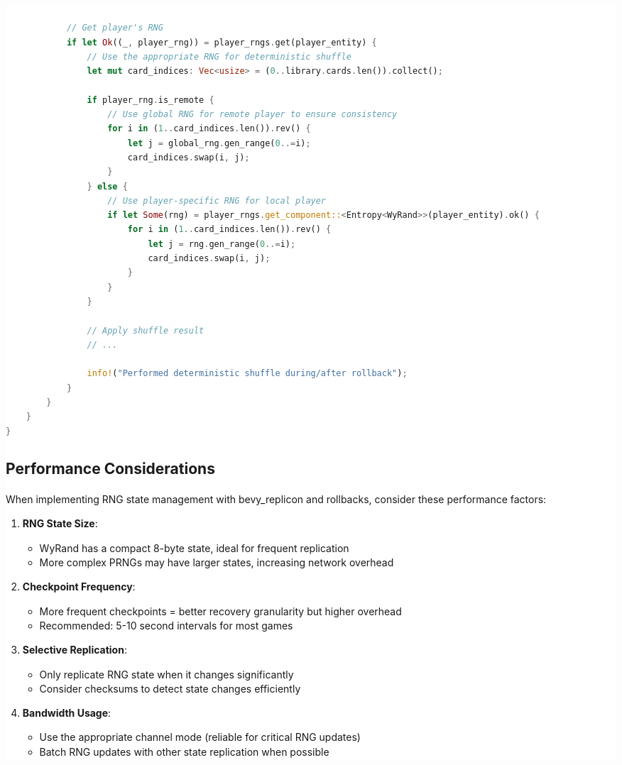 ```rust
            
            // Get player's RNG
            if let Ok((_, player_rng)) = player_rngs.get(player_entity) {
                // Use the appropriate RNG for deterministic shuffle
                let mut card_indices: Vec<usize> = (0..library.cards.len()).collect();
                
                if player_rng.is_remote {
                    // Use global RNG for remote player to ensure consistency
                    for i in (1..card_indices.len()).rev() {
                        let j = global_rng.gen_range(0..=i);
                        card_indices.swap(i, j);
                    }
                } else {
                    // Use player-specific RNG for local player
                    if let Some(rng) = player_rngs.get_component::<Entropy<WyRand>>(player_entity).ok() {
                        for i in (1..card_indices.len()).rev() {
                            let j = rng.gen_range(0..=i);
                            card_indices.swap(i, j);
                        }
                    }
                }
                
                // Apply shuffle result
                // ...
                
                info!("Performed deterministic shuffle during/after rollback");
            }
        }
    }
}
```

## Performance Considerations

When implementing RNG state management with bevy_replicon and rollbacks, consider these performance factors:

1. **RNG State Size**: 
   - WyRand has a compact 8-byte state, ideal for frequent replication
   - More complex PRNGs may have larger states, increasing network overhead

2. **Checkpoint Frequency**:
   - More frequent checkpoints = better recovery granularity but higher overhead
   - Recommended: 5-10 second intervals for most games

3. **Selective Replication**:
   - Only replicate RNG state when it changes significantly
   - Consider checksums to detect state changes efficiently

4. **Bandwidth Usage**:
   - Use the appropriate channel mode (reliable for critical RNG updates)
   - Batch RNG updates with other state replication when possible
